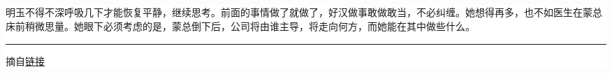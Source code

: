 

明玉不得不深呼吸几下才能恢复平静，继续思考。前面的事情做了就做了，好汉做事敢做敢当，不必纠缠。她想得再多，也不如医生在蒙总床前稍微思量。她眼下必须考虑的是，蒙总倒下后，公司将由谁主导，将走向何方，而她能在其中做些什么。







*****

摘自[链接](https://m.vodtw.com/wapbook-53717-32938792/)